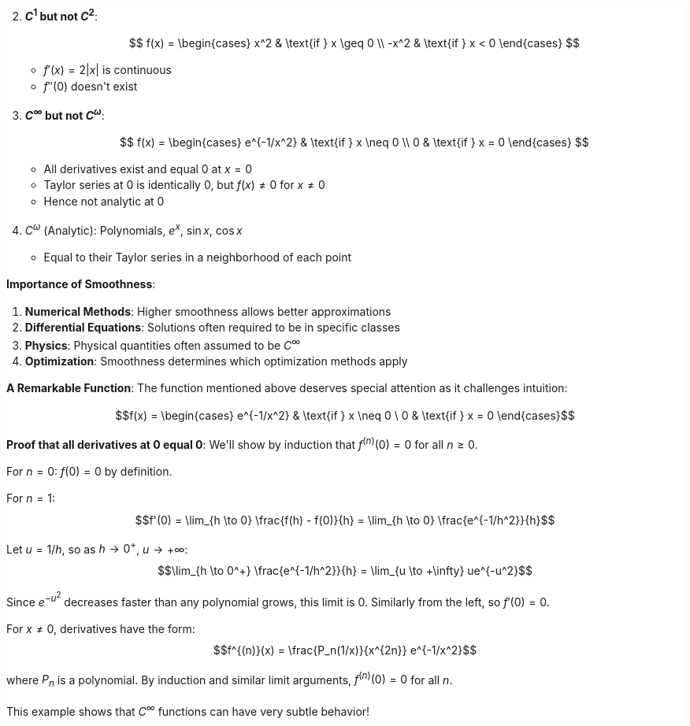 2. **$C^1$ but not $C^2$**:

    $$
    f(x) = \begin{cases}
    x^2 & \text{if } x \geq 0 \\
    -x^2 & \text{if } x < 0
    \end{cases}
    $$

    - $f'(x) = 2|x|$ is continuous
    - $f''(0)$ doesn't exist

3. **$C^\infty$ but not $C^\omega$**:

    $$
    f(x) = \begin{cases}
    e^{-1/x^2} & \text{if } x \neq 0 \\
    0 & \text{if } x = 0
    \end{cases}
    $$

    - All derivatives exist and equal 0 at $x = 0$
    - Taylor series at 0 is identically 0, but $f(x) \neq 0$ for $x \neq 0$
    - Hence not analytic at 0

4. $C^\omega$ (Analytic): Polynomials, $e^x$, $\sin x$, $\cos x$

    - Equal to their Taylor series in a neighborhood of each point

**Importance of Smoothness**:

1. **Numerical Methods**: Higher smoothness allows better approximations
2. **Differential Equations**: Solutions often required to be in specific classes
3. **Physics**: Physical quantities often assumed to be $C^\infty$
4. **Optimization**: Smoothness determines which optimization methods apply

**A Remarkable Function**: The function mentioned above deserves special attention as it challenges intuition:

$$f(x) = \begin{cases} e^{-1/x^2} & \text{if } x \neq 0 \ 0 & \text{if } x = 0 \end{cases}$$

**Proof that all derivatives at 0 equal 0**: We'll show by induction that $f^{(n)}(0) = 0$ for all $n \geq 0$.

For $n = 0$: $f(0) = 0$ by definition.

For $n = 1$: $$f'(0) = \lim_{h \to 0} \frac{f(h) - f(0)}{h} = \lim_{h \to 0} \frac{e^{-1/h^2}}{h}$$

Let $u = 1/h$, so as $h \to 0^+$, $u \to +\infty$:
$$\lim_{h \to 0^+} \frac{e^{-1/h^2}}{h} = \lim_{u \to +\infty} ue^{-u^2}$$

Since $e^{-u^2}$ decreases faster than any polynomial grows, this limit is 0. Similarly from the left, so $f'(0) = 0$.

For $x \neq 0$, derivatives have the form: $$f^{(n)}(x) = \frac{P_n(1/x)}{x^{2n}} e^{-1/x^2}$$

where $P_n$ is a polynomial. By induction and similar limit arguments, $f^{(n)}(0) = 0$ for all $n$.

This example shows that $C^\infty$ functions can have very subtle behavior!
